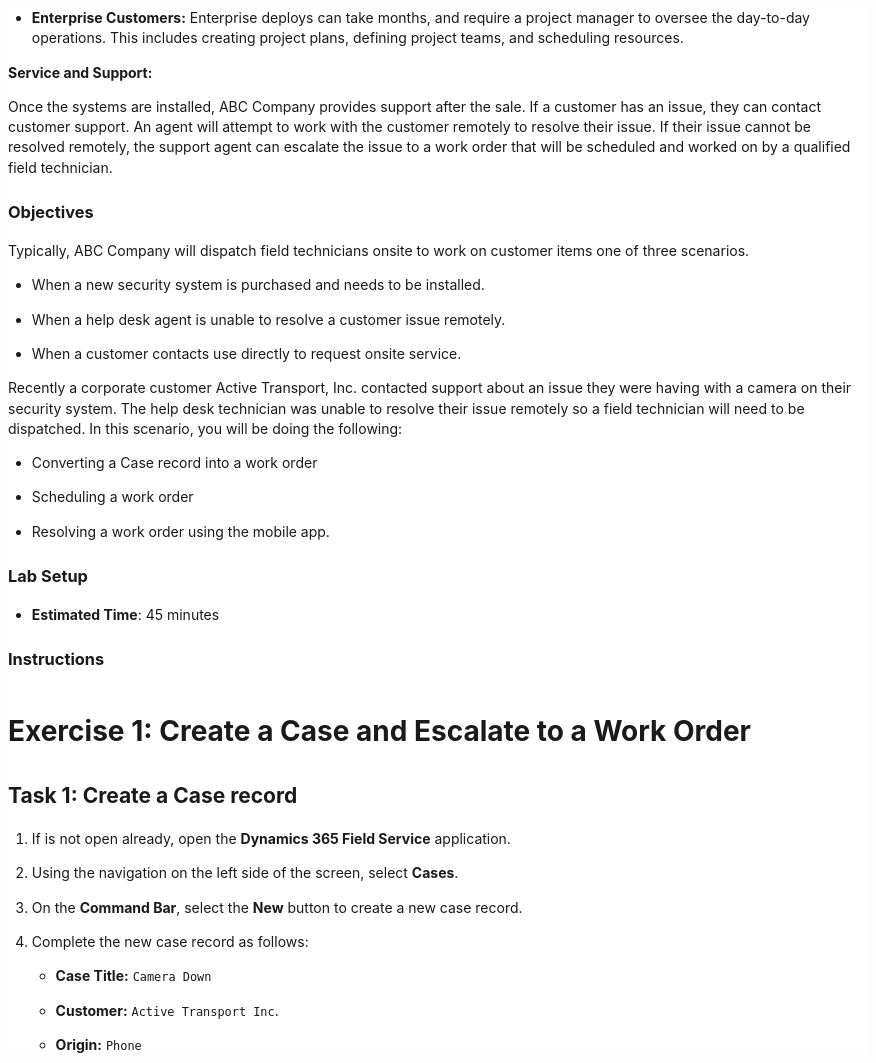 - **Enterprise Customers:** Enterprise deploys can take months, and require a project manager to oversee the day-to-day operations. This includes creating project plans, defining project teams, and scheduling resources. 

**Service and Support:**

Once the systems are installed, ABC Company provides support after the sale. If a customer has an issue, they can contact customer support. An agent will attempt to work with the customer remotely to resolve their issue. If their issue cannot be resolved remotely, the support agent can escalate the issue to a work order that will be scheduled and worked on by a qualified field technician. 

### Objectives

Typically, ABC Company will dispatch field technicians onsite to work on customer items one of three scenarios. 

- When a new security system is purchased and needs to be installed.

- When a help desk agent is unable to resolve a customer issue remotely.

- When a customer contacts use directly to request onsite service. 

Recently a corporate customer Active Transport, Inc. contacted support about an issue they were having with a camera on their security system. The help desk technician was unable to resolve their issue remotely so a field technician will need to be dispatched. In this scenario, you will be doing the following:

- Converting a Case record into a work order

- Scheduling a work order

- Resolving a work order using the mobile app. 

### Lab Setup

  - **Estimated Time**: 45 minutes

### Instructions

# Exercise 1: Create a Case and Escalate to a Work Order 

## Task 1: Create a Case record

1. If is not open already, open the **Dynamics 365 Field Service** application. 

2. Using the navigation on the left side of the screen, select **Cases**. 

3. On the **Command Bar**, select the **New** button to create a new case record.

4. Complete the new case record as follows:

	- **Case Title:** `Camera Down`

	- **Customer:** `Active Transport Inc`.

	- **Origin:** `Phone`
